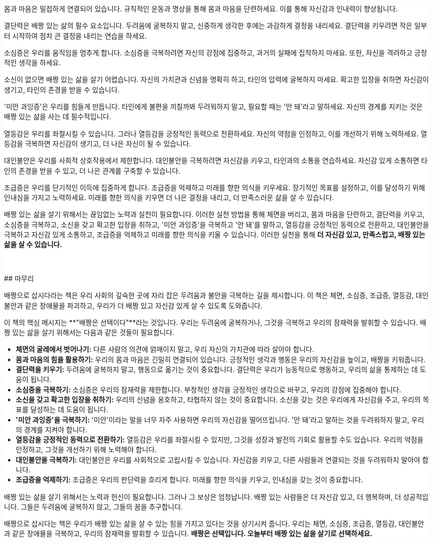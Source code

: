 

몸과 마음은 밀접하게 연결되어 있습니다. 규칙적인 운동과 명상을 통해 몸과 마음을 단련하세요. 이를 통해 자신감과 인내력이 향상됩니다.



결단력은 배짱 있는 삶의 필수 요소입니다. 두려움에 굴복하지 말고, 신중하게 생각한 후에는 과감하게 결정을 내리세요. 결단력을 키우려면 작은 일부터 시작하여 점차 큰 결정을 내리는 연습을 하세요.



소심증은 우리를 움직임을 멈추게 합니다. 소심증을 극복하려면 자신의 강점에 집중하고, 과거의 실패에 집착하지 마세요. 또한, 자신을 격려하고 긍정적인 생각을 하세요.



소신이 없으면 배짱 있는 삶을 살기 어렵습니다. 자신의 가치관과 신념을 명확히 하고, 타인의 압력에 굴복하지 마세요. 확고한 입장을 취하면 자신감이 생기고, 타인의 존경을 받을 수 있습니다.



'미안 과잉증'은 우리를 힘들게 만듭니다. 타인에게 불편을 끼칠까봐 두려워하지 말고, 필요할 때는 '안 돼'라고 말하세요. 자신의 경계를 지키는 것은 배짱 있는 삶을 사는 데 필수적입니다.



열등감은 우리를 좌절시킬 수 있습니다. 그러나 열등감을 긍정적인 동력으로 전환하세요. 자신의 약점을 인정하고, 이를 개선하기 위해 노력하세요. 열등감을 극복하면 자신감이 생기고, 더 나은 자신이 될 수 있습니다.



대인불안은 우리를 사회적 상호작용에서 제한합니다. 대인불안을 극복하려면 자신감을 키우고, 타인과의 소통을 연습하세요. 자신감 있게 소통하면 타인의 존경을 받을 수 있고, 더 나은 관계를 구축할 수 있습니다.



조급증은 우리를 단기적인 이득에 집중하게 합니다. 조급증을 억제하고 미래를 향한 의식을 키우세요. 장기적인 목표를 설정하고, 이를 달성하기 위해 인내심을 가지고 노력하세요. 미래를 향한 의식을 키우면 더 나은 결정을 내리고, 더 만족스러운 삶을 살 수 있습니다.

배짱 있는 삶을 살기 위해서는 끊임없는 노력과 실천이 필요합니다. 이러한 실천 방법을 통해 체면을 버리고, 몸과 마음을 단련하고, 결단력을 키우고, 소심증을 극복하고, 소신을 갖고 확고한 입장을 취하고, '미안 과잉증'을 극복하고 '안 돼'를 말하고, 열등감을 긍정적인 동력으로 전환하고, 대인불안을 극복하고 자신감 있게 소통하고, 조급증을 억제하고 미래를 향한 의식을 키울 수 있습니다. 이러한 실천을 통해 **더 자신감 있고, 만족스럽고, 배짱 있는 삶을 살 수 있습니다.**

<p>&nbsp;</p>
## 마무리

배짱으로 삽시다라는 책은 우리 사회의 깊숙한 곳에 자리 잡은 두려움과 불안을 극복하는 길을 제시합니다. 이 책은 체면, 소심증, 조급증, 열등감, 대인불안과 같은 장애물을 파괴하고, 우리가 더 배짱 있고 자신감 있게 살 수 있도록 도와줍니다.

이 책의 핵심 메시지는 **"배짱은 선택이다"**라는 것입니다. 우리는 두려움에 굴복하거나, 그것을 극복하고 우리의 잠재력을 발휘할 수 있습니다. 배짱 있는 삶을 살기 위해서는 다음과 같은 것들이 필요합니다.

- **체면의 굴레에서 벗어나기:** 다른 사람의 의견에 얽매이지 말고, 우리 자신의 가치관에 따라 살아야 합니다.
- **몸과 마음의 힘을 활용하기:** 우리의 몸과 마음은 긴밀히 연결되어 있습니다. 긍정적인 생각과 행동은 우리의 자신감을 높이고, 배짱을 키워줍니다.
- **결단력을 키우기:** 두려움에 굴복하지 말고, 행동으로 옮기는 것이 중요합니다. 결단력은 우리가 능동적으로 행동하고, 우리의 삶을 통제하는 데 도움이 됩니다.
- **소심증을 극복하기:** 소심증은 우리의 잠재력을 제한합니다. 부정적인 생각을 긍정적인 생각으로 바꾸고, 우리의 강점에 집중해야 합니다.
- **소신을 갖고 확고한 입장을 취하기:** 우리의 신념을 옹호하고, 타협하지 않는 것이 중요합니다. 소신을 갖는 것은 우리에게 자신감을 주고, 우리의 목표를 달성하는 데 도움이 됩니다.
- **'미안 과잉증'을 극복하기:** '미안'이라는 말을 너무 자주 사용하면 우리의 자신감을 떨어뜨립니다. '안 돼'라고 말하는 것을 두려워하지 말고, 우리의 경계를 지켜야 합니다.
- **열등감을 긍정적인 동력으로 전환하기:** 열등감은 우리를 좌절시킬 수 있지만, 그것을 성장과 발전의 기회로 활용할 수도 있습니다. 우리의 약점을 인정하고, 그것을 개선하기 위해 노력해야 합니다.
- **대인불안을 극복하기:** 대인불안은 우리를 사회적으로 고립시킬 수 있습니다. 자신감을 키우고, 다른 사람들과 연결되는 것을 두려워하지 말아야 합니다.
- **조급증을 억제하기:** 조급증은 우리의 판단력을 흐리게 합니다. 미래를 향한 의식을 키우고, 인내심을 갖는 것이 중요합니다.

배짱 있는 삶을 살기 위해서는 노력과 헌신이 필요합니다. 그러나 그 보상은 엄청납니다. 배짱 있는 사람들은 더 자신감 있고, 더 행복하며, 더 성공적입니다. 그들은 두려움에 굴복하지 않고, 그들의 꿈을 추구합니다.

배짱으로 삽시다는 책은 우리가 배짱 있는 삶을 살 수 있는 힘을 가지고 있다는 것을 상기시켜 줍니다. 우리는 체면, 소심증, 조급증, 열등감, 대인불안과 같은 장애물을 극복하고, 우리의 잠재력을 발휘할 수 있습니다. **배짱은 선택입니다. 오늘부터 배짱 있는 삶을 살기로 선택하세요.**